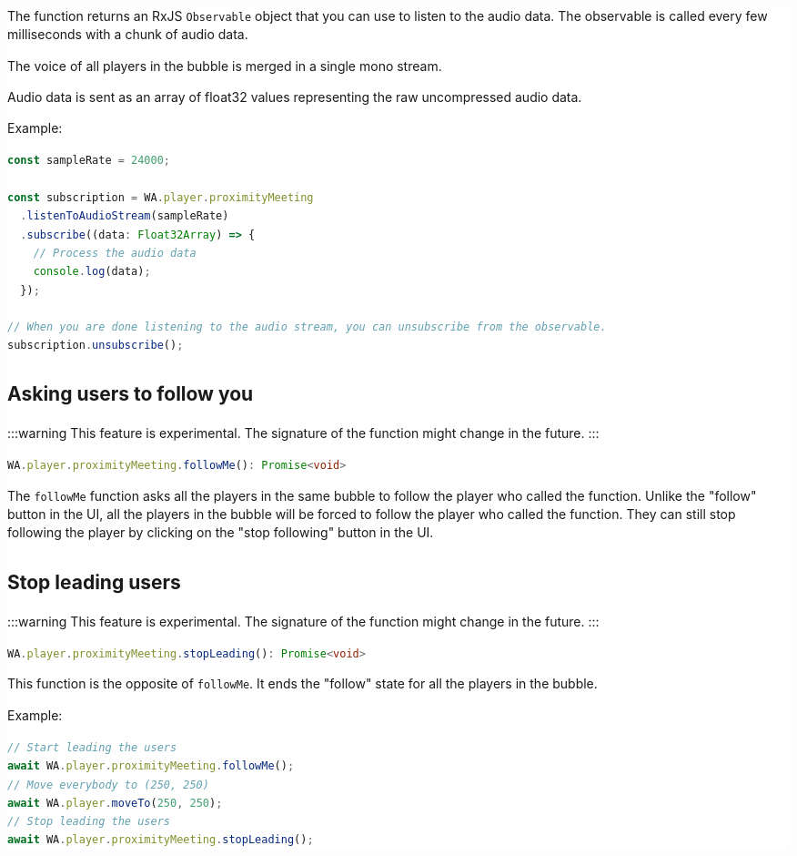 The function returns an RxJS `Observable` object that you can use to listen to the audio data. The observable is called
every few milliseconds with a chunk of audio data.

The voice of all players in the bubble is merged in a single mono stream.

Audio data is sent as an array of float32 values representing the raw uncompressed audio data.

Example:

```ts
const sampleRate = 24000;

const subscription = WA.player.proximityMeeting
  .listenToAudioStream(sampleRate)
  .subscribe((data: Float32Array) => {
    // Process the audio data
    console.log(data);
  });

// When you are done listening to the audio stream, you can unsubscribe from the observable.
subscription.unsubscribe();
```

## Asking users to follow you

:::warning
This feature is experimental. The signature of the function might change in the future.
:::

```ts
WA.player.proximityMeeting.followMe(): Promise<void>
```

The `followMe` function asks all the players in the same bubble to follow the player who called the function.
Unlike the "follow" button in the UI, all the players in the bubble will be forced to follow the player who called the function.
They can still stop following the player by clicking on the "stop following" button in the UI.

## Stop leading users

:::warning
This feature is experimental. The signature of the function might change in the future.
:::

```ts
WA.player.proximityMeeting.stopLeading(): Promise<void>
```

This function is the opposite of `followMe`. It ends the "follow" state for all the players in the bubble.

Example:

```ts
// Start leading the users
await WA.player.proximityMeeting.followMe();
// Move everybody to (250, 250)
await WA.player.moveTo(250, 250);
// Stop leading the users
await WA.player.proximityMeeting.stopLeading();
```
